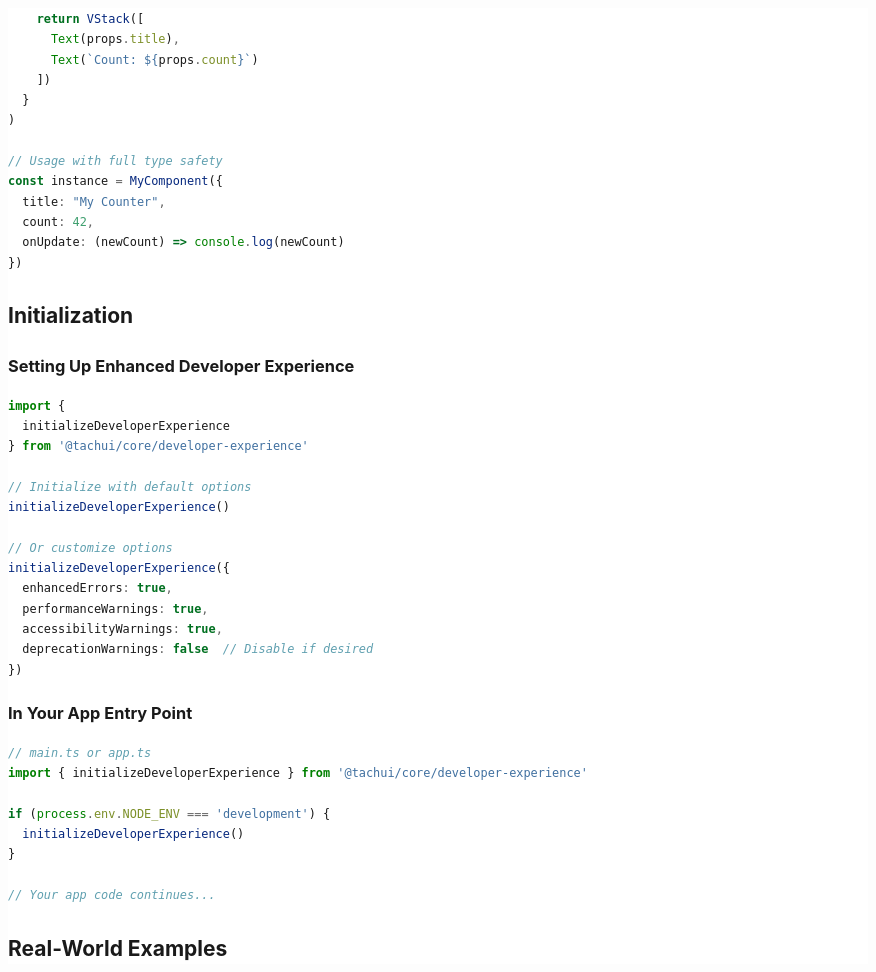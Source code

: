 ```typescript
    return VStack([
      Text(props.title),
      Text(`Count: ${props.count}`)
    ])
  }
)

// Usage with full type safety
const instance = MyComponent({
  title: "My Counter",
  count: 42,
  onUpdate: (newCount) => console.log(newCount)
})
```

## Initialization

### Setting Up Enhanced Developer Experience

```typescript
import { 
  initializeDeveloperExperience 
} from '@tachui/core/developer-experience'

// Initialize with default options
initializeDeveloperExperience()

// Or customize options
initializeDeveloperExperience({
  enhancedErrors: true,
  performanceWarnings: true, 
  accessibilityWarnings: true,
  deprecationWarnings: false  // Disable if desired
})
```

### In Your App Entry Point

```typescript
// main.ts or app.ts
import { initializeDeveloperExperience } from '@tachui/core/developer-experience'

if (process.env.NODE_ENV === 'development') {
  initializeDeveloperExperience()
}

// Your app code continues...
```

## Real-World Examples
